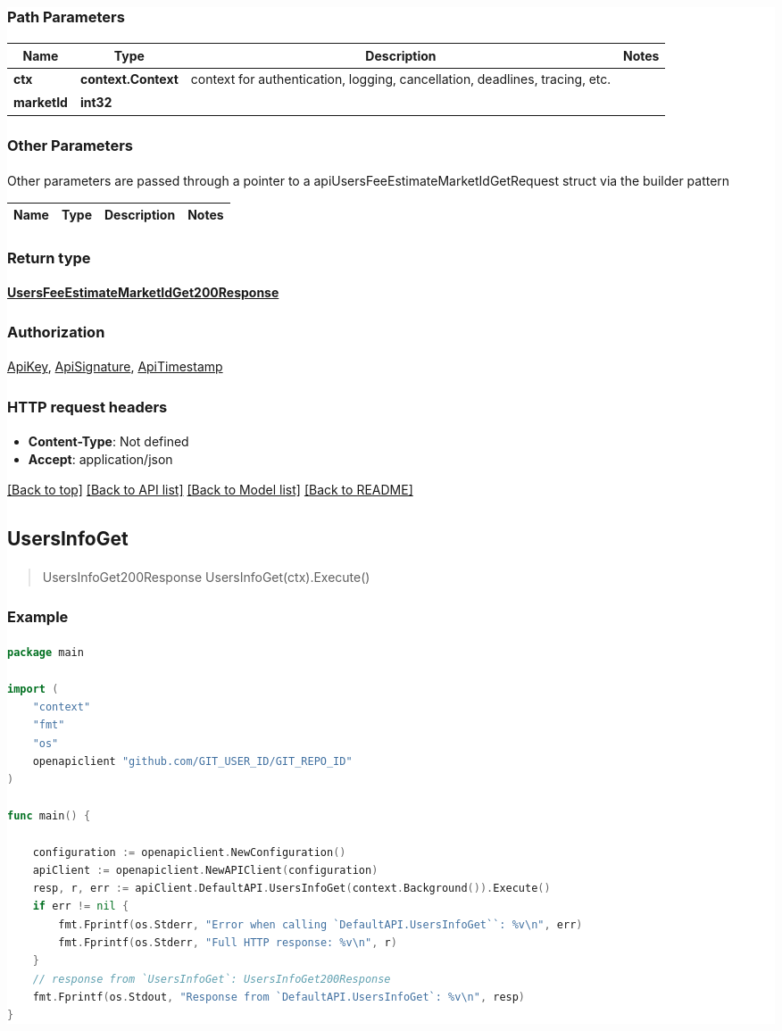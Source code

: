 ### Path Parameters


Name | Type | Description  | Notes
------------- | ------------- | ------------- | -------------
**ctx** | **context.Context** | context for authentication, logging, cancellation, deadlines, tracing, etc.
**marketId** | **int32** |  | 

### Other Parameters

Other parameters are passed through a pointer to a apiUsersFeeEstimateMarketIdGetRequest struct via the builder pattern


Name | Type | Description  | Notes
------------- | ------------- | ------------- | -------------


### Return type

[**UsersFeeEstimateMarketIdGet200Response**](UsersFeeEstimateMarketIdGet200Response.md)

### Authorization

[ApiKey](../README.md#ApiKey), [ApiSignature](../README.md#ApiSignature), [ApiTimestamp](../README.md#ApiTimestamp)

### HTTP request headers

- **Content-Type**: Not defined
- **Accept**: application/json

[[Back to top]](#) [[Back to API list]](../README.md#documentation-for-api-endpoints)
[[Back to Model list]](../README.md#documentation-for-models)
[[Back to README]](../README.md)


## UsersInfoGet

> UsersInfoGet200Response UsersInfoGet(ctx).Execute()



### Example

```go
package main

import (
	"context"
	"fmt"
	"os"
	openapiclient "github.com/GIT_USER_ID/GIT_REPO_ID"
)

func main() {

	configuration := openapiclient.NewConfiguration()
	apiClient := openapiclient.NewAPIClient(configuration)
	resp, r, err := apiClient.DefaultAPI.UsersInfoGet(context.Background()).Execute()
	if err != nil {
		fmt.Fprintf(os.Stderr, "Error when calling `DefaultAPI.UsersInfoGet``: %v\n", err)
		fmt.Fprintf(os.Stderr, "Full HTTP response: %v\n", r)
	}
	// response from `UsersInfoGet`: UsersInfoGet200Response
	fmt.Fprintf(os.Stdout, "Response from `DefaultAPI.UsersInfoGet`: %v\n", resp)
}
```